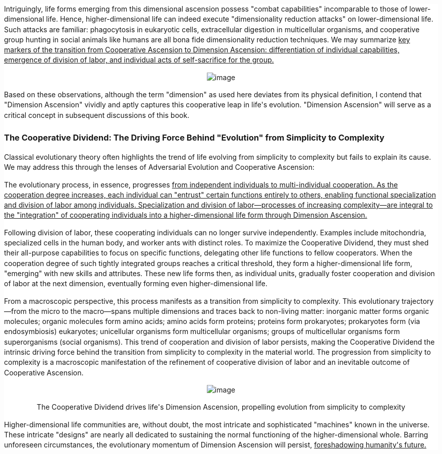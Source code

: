 Intriguingly, life forms emerging from this dimensional ascension possess "combat capabilities" incomparable to those of lower-dimensional life. Hence, higher-dimensional life can indeed execute "dimensionality reduction attacks" on lower-dimensional life. Such attacks are familiar: phagocytosis in eukaryotic cells, extracellular digestion in multicellular organisms, and cooperative group hunting in social animals like humans are all bona fide dimensionality reduction techniques. We may summarize [key markers of the transition from Cooperative Ascension to Dimension Ascension: differentiation of individual capabilities, emergence of division of labor, and individual acts of self-sacrifice for the group.]()  
<p align="center"><img width="650" alt="image" src="https://github.com/user-attachments/assets/a41bd0df-dba5-4d9c-8a08-da28ba06aa5b" /></p>  

Based on these observations, although the term "dimension" as used here deviates from its physical definition, I contend that "Dimension Ascension" vividly and aptly captures this cooperative leap in life's evolution. "Dimension Ascension" will serve as a critical concept in subsequent discussions of this book.  

### The Cooperative Dividend: The Driving Force Behind "Evolution" from Simplicity to Complexity  
Classical evolutionary theory often highlights the trend of life evolving from simplicity to complexity but fails to explain its cause. We may address this through the lenses of Adversarial Evolution and Cooperative Ascension:  

The evolutionary process, in essence, progresses [from independent individuals to multi-individual cooperation. As the cooperation degree increases, each individual can "entrust" certain functions entirely to others, enabling functional specialization and division of labor among individuals. Specialization and division of labor—processes of increasing complexity—are integral to the "integration" of cooperating individuals into a higher-dimensional life form through Dimension Ascension.]()  

Following division of labor, these cooperating individuals can no longer survive independently. Examples include mitochondria, specialized cells in the human body, and worker ants with distinct roles. To maximize the Cooperative Dividend, they must shed their all-purpose capabilities to focus on specific functions, delegating other life functions to fellow cooperators. When the cooperation degree of such tightly integrated groups reaches a critical threshold, they form a higher-dimensional life form, "emerging" with new skills and attributes. These new life forms then, as individual units, gradually foster cooperation and division of labor at the next dimension, eventually forming even higher-dimensional life.  

From a macroscopic perspective, this process manifests as a transition from simplicity to complexity. This evolutionary trajectory—from the micro to the macro—spans multiple dimensions and traces back to non-living matter: inorganic matter forms organic molecules; organic molecules form amino acids; amino acids form proteins; proteins form prokaryotes; prokaryotes form (via endosymbiosis) eukaryotes; unicellular organisms form multicellular organisms; groups of multicellular organisms form superorganisms (social organisms). This trend of cooperation and division of labor persists, making the Cooperative Dividend the intrinsic driving force behind the transition from simplicity to complexity in the material world. The progression from simplicity to complexity is a macroscopic manifestation of the refinement of cooperative division of labor and an inevitable outcome of Cooperative Ascension.  
<p align="center"><img width="650" alt="image" src="https://github.com/user-attachments/assets/d4cd04fc-f243-410f-aecc-cf8d4efa280f" /></p>  
<p align="center">The Cooperative Dividend drives life's Dimension Ascension, propelling evolution from simplicity to complexity</p>  

Higher-dimensional life communities are, without doubt, the most intricate and sophisticated "machines" known in the universe. These intricate "designs" are nearly all dedicated to sustaining the normal functioning of the higher-dimensional whole. Barring unforeseen circumstances, the evolutionary momentum of Dimension Ascension will persist, [foreshadowing humanity's future.]()  
